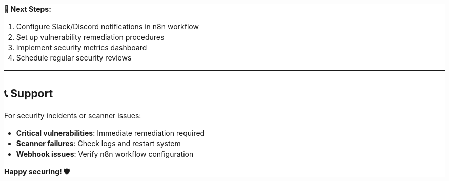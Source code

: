 **🎯 Next Steps:**
1. Configure Slack/Discord notifications in n8n workflow
2. Set up vulnerability remediation procedures
3. Implement security metrics dashboard
4. Schedule regular security reviews

---

## 📞 Support

For security incidents or scanner issues:
- **Critical vulnerabilities**: Immediate remediation required
- **Scanner failures**: Check logs and restart system  
- **Webhook issues**: Verify n8n workflow configuration

**Happy securing! 🛡️**